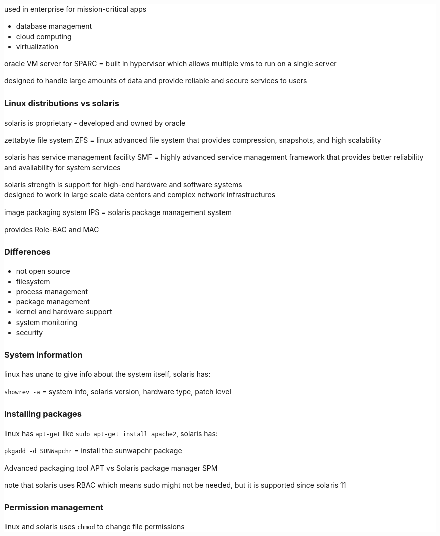 used in enterprise for mission-critical apps  
- database management
- cloud computing
- virtualization

oracle VM server for SPARC = built in hypervisor which allows multiple vms to run on a single server

designed to handle large amounts of data and provide reliable and secure services to users 

### Linux distributions vs solaris 

solaris is proprietary - developed and owned by oracle 

zettabyte file system ZFS = linux advanced file system that provides compression, snapshots, and high scalability 

solaris has service management facility SMF = highly advanced service management framework that provides better reliability and availability for system services 

solaris strength is support for high-end hardware and software systems  
designed to work in large scale data centers and complex network infrastructures 

image packaging system IPS = solaris package management system  

provides Role-BAC and MAC 

### Differences 

- not open source
- filesystem
- process management
- package management 
- kernel and hardware support 
- system monitoring 
- security

### System information 

linux has `uname` to give info about the system itself, solaris has: 

`showrev -a` = system info, solaris version, hardware type, patch level 

### Installing packages 

linux has `apt-get` like `sudo apt-get install apache2`, solaris has: 

`pkgadd -d SUNWapchr` = install the sunwapchr package 

Advanced packaging tool APT vs Solaris package manager SPM 

note that solaris uses RBAC which means sudo might not be needed, but it is supported since solaris 11

### Permission management

linux and solaris uses `chmod` to change file permissions 
